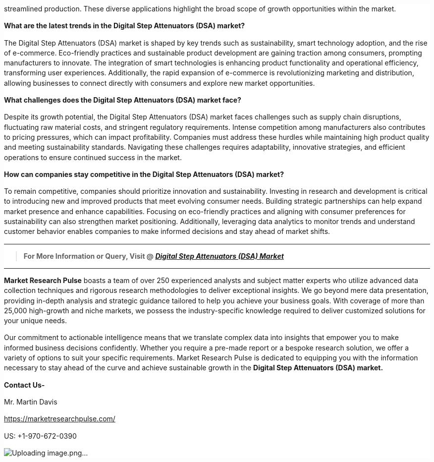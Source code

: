 streamlined production. These diverse applications highlight the broad scope of growth opportunities within the market.</p><p><strong>What are the latest trends in the Digital Step Attenuators (DSA) market?</strong></p><p>The Digital Step Attenuators (DSA) market is shaped by key trends such as sustainability, smart technology adoption, and the rise of e-commerce. Eco-friendly practices and sustainable product development are gaining traction among consumers, prompting manufacturers to innovate. The integration of smart technologies is enhancing product functionality and operational efficiency, transforming user experiences. Additionally, the rapid expansion of e-commerce is revolutionizing marketing and distribution, allowing businesses to connect directly with consumers and explore new market opportunities.</p><p><strong>What challenges does the Digital Step Attenuators (DSA) market face?</strong></p><p>Despite its growth potential, the Digital Step Attenuators (DSA) market faces challenges such as supply chain disruptions, fluctuating raw material costs, and stringent regulatory requirements. Intense competition among manufacturers also contributes to pricing pressures, which can impact profitability. Companies must address these hurdles while maintaining high product quality and meeting sustainability standards. Navigating these challenges requires adaptability, innovative strategies, and efficient operations to ensure continued success in the market.</p><p><strong>How can companies stay competitive in the Digital Step Attenuators (DSA) market?</strong></p><p>To remain competitive, companies should prioritize innovation and sustainability. Investing in research and development is critical to introducing new and improved products that meet evolving consumer needs. Building strategic partnerships can help expand market presence and enhance capabilities. Focusing on eco-friendly practices and aligning with consumer preferences for sustainability can also strengthen market positioning. Additionally, leveraging data analytics to monitor trends and understand customer behavior enables companies to make informed decisions and stay ahead of market shifts.</p><hr /><blockquote><p><strong>For More Information or Query, Visit @&nbsp;<em><a href="https://marketresearchpulse.com/report/62951/digital-step-attenuators-dsa-market?utm_source=Linkedin&utm_medium=029">Digital Step Attenuators (DSA) Market</a></em></strong></p></blockquote><hr /><p><strong>Market Research Pulse</strong> boasts a team of over 250 experienced analysts and subject matter experts who utilize advanced data collection techniques and rigorous research methodologies to deliver exceptional insights. We go beyond mere data presentation, providing in-depth analysis and strategic guidance tailored to help you achieve your business goals. With coverage of more than 25,000 high-growth and niche markets, we possess the industry-specific knowledge required to deliver customized solutions for your unique needs.</p><p>Our commitment to actionable intelligence means that we translate complex data into insights that empower you to make informed business decisions confidently. Whether you require a pre-made report or a bespoke research solution, we offer a variety of options to suit your specific requirements. Market Research Pulse is dedicated to equipping you with the information necessary to stay ahead of the curve and achieve sustainable growth in the <strong>Digital Step Attenuators (DSA) market.</strong></p><p><strong>Contact Us-</strong></p><p>Mr. Martin Davis</p><p>https://marketresearchpulse.com/</p><p>US: +1-970-672-0390</p>
![Uploading image.png…]()
